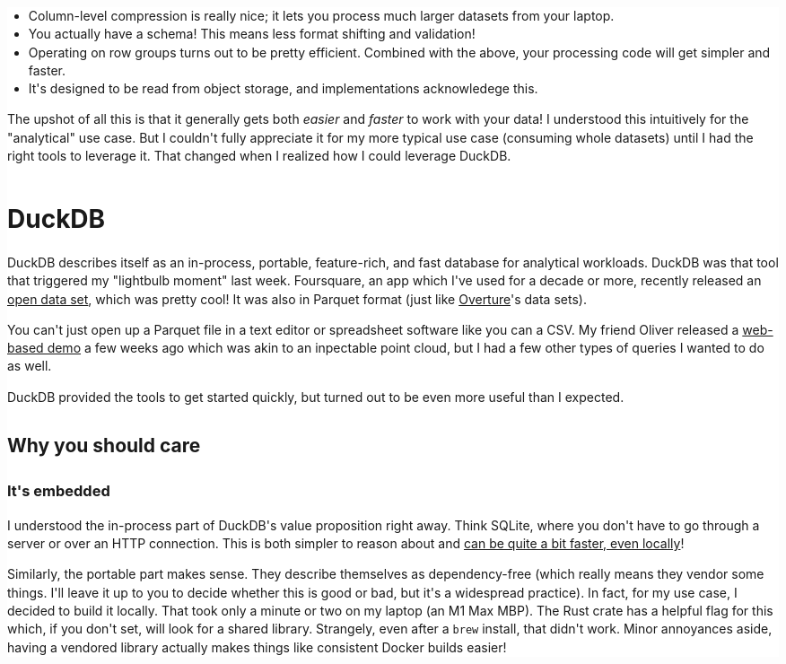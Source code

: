 * Column-level compression is really nice; it lets you process much larger datasets from your laptop.
* You actually have a schema! This means less format shifting and validation!
* Operating on row groups turns out to be pretty efficient.
  Combined with the above, your processing code will get simpler and faster.
* It's designed to be read from object storage, and implementations acknowledege this.

The upshot of all this is that it generally gets both _easier_ and _faster_
to work with your data!
I understood this intuitively for the "analytical" use case.
But I couldn't fully appreciate it for my more typical use case (consuming whole datasets)
until I had the right tools to leverage it.
That changed when I realized how I could leverage DuckDB.

# DuckDB

DuckDB describes itself as an in-process, portable, feature-rich, and fast database
for analytical workloads.
DuckDB was that tool that triggered my "lightbulb moment" last week.
Foursquare, an app which I've used for a decade or more,
recently released an [open data set](https://location.foursquare.com/resources/blog/products/foursquare-open-source-places-a-new-foundational-dataset-for-the-geospatial-community/),
which was pretty cool!
It was also in Parquet format (just like [Overture](https://overturemaps.org/)'s data sets).

You can't just open up a Parquet file in a text editor or spreadsheet software like you can a CSV.
My friend Oliver released a [web-based demo](https://wipfli.github.io/foursquare-os-places-pmtiles/)
a few weeks ago which was akin to an inpectable point cloud,
but I had a few other types of queries I wanted to do as well.

DuckDB provided the tools to get started quickly,
but turned out to be even more useful than I expected.

## Why you should care

### It's embedded

I understood the in-process part of DuckDB's value proposition right away.
Think SQLite, where you don't have to go through a server
or over an HTTP connection.
This is both simpler to reason about and [can be quite a bit faster, even locally](quadrupling-the-performance-of-a-data-pipeline.md)!

Similarly, the portable part makes sense.
They describe themselves as dependency-free (which really means they vendor some things.
I'll leave it up to you to decide whether this is good or bad, but it's a widespread practice).
In fact, for my use case, I decided to build it locally.
That took only a minute or two on my laptop (an M1 Max MBP).
The Rust crate has a helpful flag for this which, if you don't set,
will look for a shared library.
Strangely, even after a `brew` install, that didn't work.
Minor annoyances aside,
having a vendored library actually makes things like consistent Docker builds easier!
